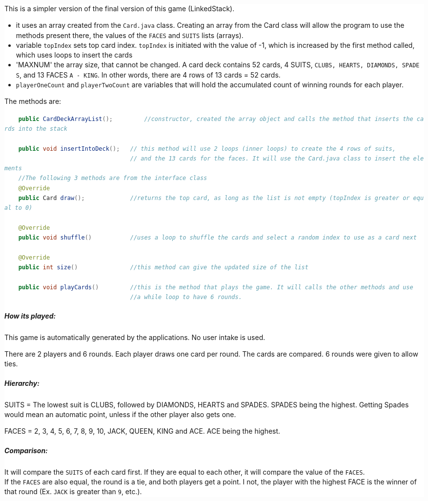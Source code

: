This is a simpler version of the final version of this game (LinkedStack).

-   it uses an array created from the `Card.java` class. Creating an array from the Card class will allow the program to use the methods present there, the values of the `FACES` and `SUITS` lists (arrays).
-   variable `topIndex` sets top card index. `topIndex` is initiated with the value of -1, which is increased by the first method called, which uses loops to insert the cards
-   'MAXNUM' the array size, that cannot be changed. A card deck contains 52 cards, 4 SUITS, `CLUBS, HEARTS, DIAMONDS, SPADES`, and 13 FACES `A - KING`. In other words, there are 4 rows of 13 cards = 52 cards.
-   `playerOneCount` and `playerTwoCount` are variables that will hold the accumulated count of winning rounds for each player.

The methods are:
```java
    public CardDeckArrayList();         //constructor, created the array object and calls the method that inserts the cards into the stack

    public void insertIntoDeck();   // this method will use 2 loops (inner loops) to create the 4 rows of suits, 
                                    // and the 13 cards for the faces. It will use the Card.java class to insert the elements
    //The following 3 methods are from the interface class
    @Override
    public Card draw();             //returns the top card, as long as the list is not empty (topIndex is greater or equal to 0)
       
    @Override
    public void shuffle()           //uses a loop to shuffle the cards and select a random index to use as a card next
       
    @Override
    public int size()               //this method can give the updated size of the list
       
    public void playCards()         //this is the method that plays the game. It will calls the other methods and use 
                                    //a while loop to have 6 rounds.
```

<h5>How its played:</h5>

This game is automatically generated by the applications. No user intake is used.

There are 2 players and 6 rounds. Each player draws one card per round. The cards are compared. 6 rounds were given to allow ties.

<h5>Hierarchy:</h5>

SUITS = The lowest suit is CLUBS, followed by DIAMONDS, HEARTS and SPADES. SPADES being the highest. Getting Spades would mean an automatic point, unless if the other player also gets one.

FACES = 2, 3, 4, 5, 6, 7, 8, 9, 10, JACK, QUEEN, KING and ACE. ACE being the highest.

<h5>Comparison:</h5>

It will compare the `SUITS` of each card first. If they are equal to each other, it will compare the value of the `FACES`.<br>
If the `FACES` are also equal, the round is a tie, and both players get a point. I not, the player with the highest FACE is the winner of that round (Ex. `JACK` is greater than `9`, etc.).
